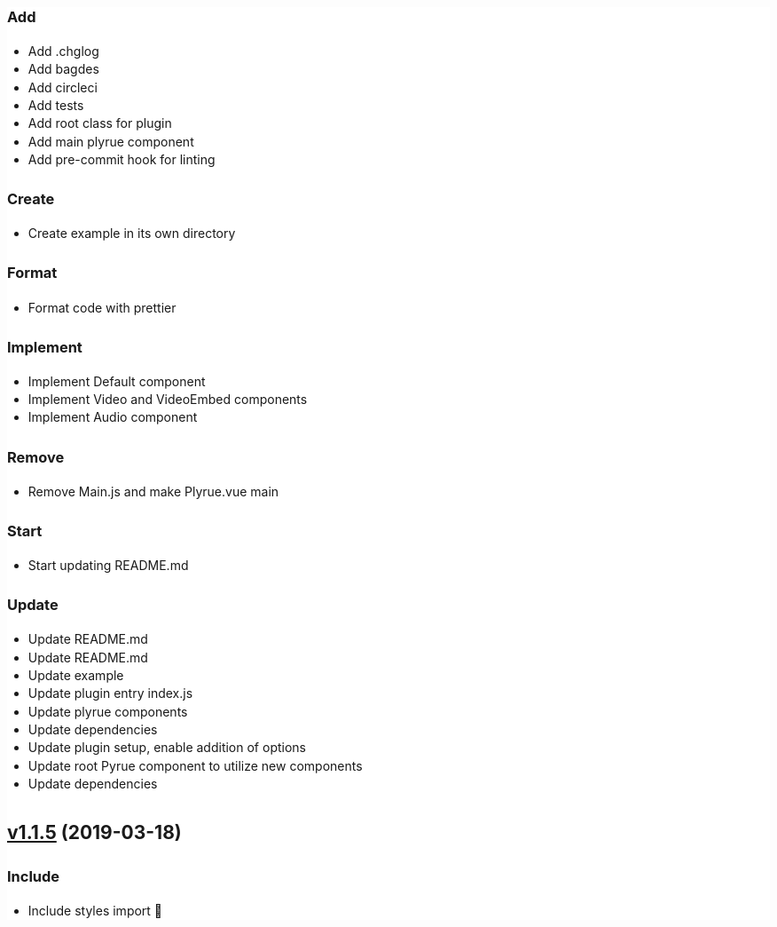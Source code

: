 ### Add

* Add .chglog
* Add bagdes
* Add circleci
* Add tests
* Add root class for plugin
* Add main plyrue component
* Add pre-commit hook for linting

### Create

* Create example in its own directory

### Format

* Format code with prettier

### Implement

* Implement Default component
* Implement Video and VideoEmbed components
* Implement Audio component

### Remove

* Remove Main.js and make Plyrue.vue main

### Start

* Start updating README.md

### Update

* Update README.md
* Update README.md
* Update example
* Update plugin entry index.js
* Update plyrue components
* Update dependencies
* Update plugin setup, enable addition of options
* Update root Pyrue component to utilize new components
* Update dependencies


<a name="v1.1.5"></a>
## [v1.1.5](https://github.com/zcuric/plyrue/compare/v1.1.4...v1.1.5) (2019-03-18)

### Include

* Include styles import :wrench:
